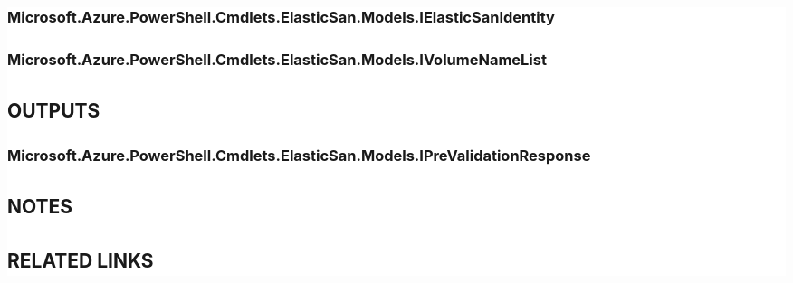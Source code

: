 ### Microsoft.Azure.PowerShell.Cmdlets.ElasticSan.Models.IElasticSanIdentity

### Microsoft.Azure.PowerShell.Cmdlets.ElasticSan.Models.IVolumeNameList

## OUTPUTS

### Microsoft.Azure.PowerShell.Cmdlets.ElasticSan.Models.IPreValidationResponse

## NOTES

## RELATED LINKS
